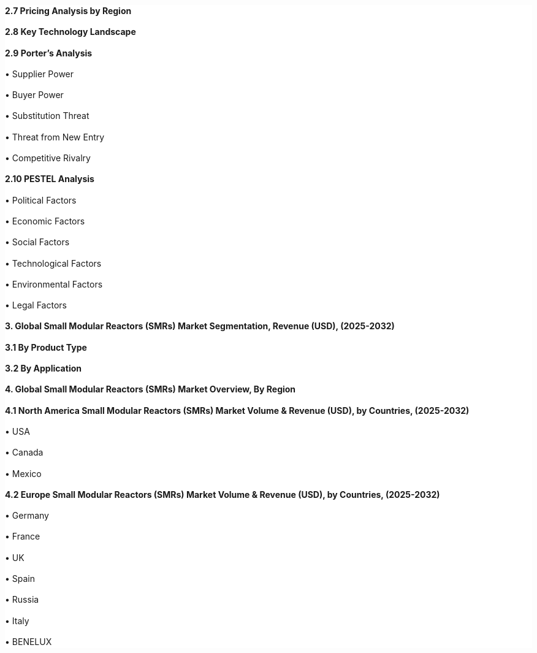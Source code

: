 <strong>2.7 Pricing Analysis by Region</strong>

<strong>2.8 Key Technology Landscape</strong>

<strong>2.9 Porter’s Analysis</strong>

• Supplier Power

• Buyer Power

• Substitution Threat

• Threat from New Entry

• Competitive Rivalry

<strong>2.10 PESTEL Analysis</strong>

• Political Factors

• Economic Factors

• Social Factors

• Technological Factors

• Environmental Factors

• Legal Factors

<strong>3. Global Small Modular Reactors (SMRs) Market Segmentation, Revenue (USD), (2025-2032)</strong>

<strong>3.1 By Product Type</strong>

<strong>3.2 By Application</strong>

<strong>4. Global Small Modular Reactors (SMRs) Market Overview, By Region</strong>

<strong>4.1 North America Small Modular Reactors (SMRs) Market Volume &amp; Revenue (USD), by Countries, (2025-2032)</strong>

• USA

• Canada

• Mexico

<strong>4.2 Europe Small Modular Reactors (SMRs) Market Volume &amp; Revenue (USD), by Countries, (2025-2032)</strong>

• Germany

• France

• UK

• Spain

• Russia

• Italy

• BENELUX
